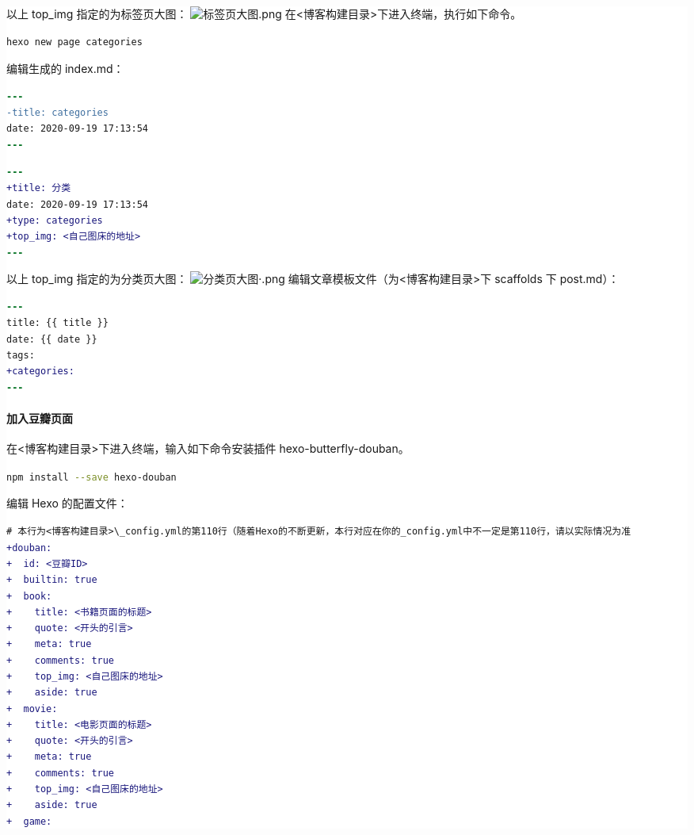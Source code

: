 以上 top_img 指定的为标签页大图：
![标签页大图.png](https://img.imql.life/illustrations/8cfc21eec6f76a7c8582db082540b7ac.png)
在<博客构建目录>下进入终端，执行如下命令。

```bash
hexo new page categories
```

编辑生成的 index.md：

```diff
---
-title: categories
date: 2020-09-19 17:13:54
---
```

```diff
---
+title: 分类
date: 2020-09-19 17:13:54
+type: categories
+top_img: <自己图床的地址>
---
```

以上 top_img 指定的为分类页大图：
![分类页大图·.png](https://img.imql.life/illustrations/b400416f5f46e026a538d15a88055c28.png)
编辑文章模板文件（为<博客构建目录>下 scaffolds 下 post.md）：

```diff
---
title: {{ title }}
date: {{ date }}
tags:
+categories:
---
```

#### 加入豆瓣页面

在<博客构建目录>下进入终端，输入如下命令安装插件 hexo-butterfly-douban。

```bash
npm install --save hexo-douban
```

编辑 Hexo 的配置文件：

```diff
# 本行为<博客构建目录>\_config.yml的第110行（随着Hexo的不断更新，本行对应在你的_config.yml中不一定是第110行，请以实际情况为准
+douban:
+  id: <豆瓣ID>
+  builtin: true
+  book:
+    title: <书籍页面的标题>
+    quote: <开头的引言>
+    meta: true
+    comments: true
+    top_img: <自己图床的地址>
+    aside: true
+  movie:
+    title: <电影页面的标题>
+    quote: <开头的引言>
+    meta: true
+    comments: true
+    top_img: <自己图床的地址>
+    aside: true
+  game:
```